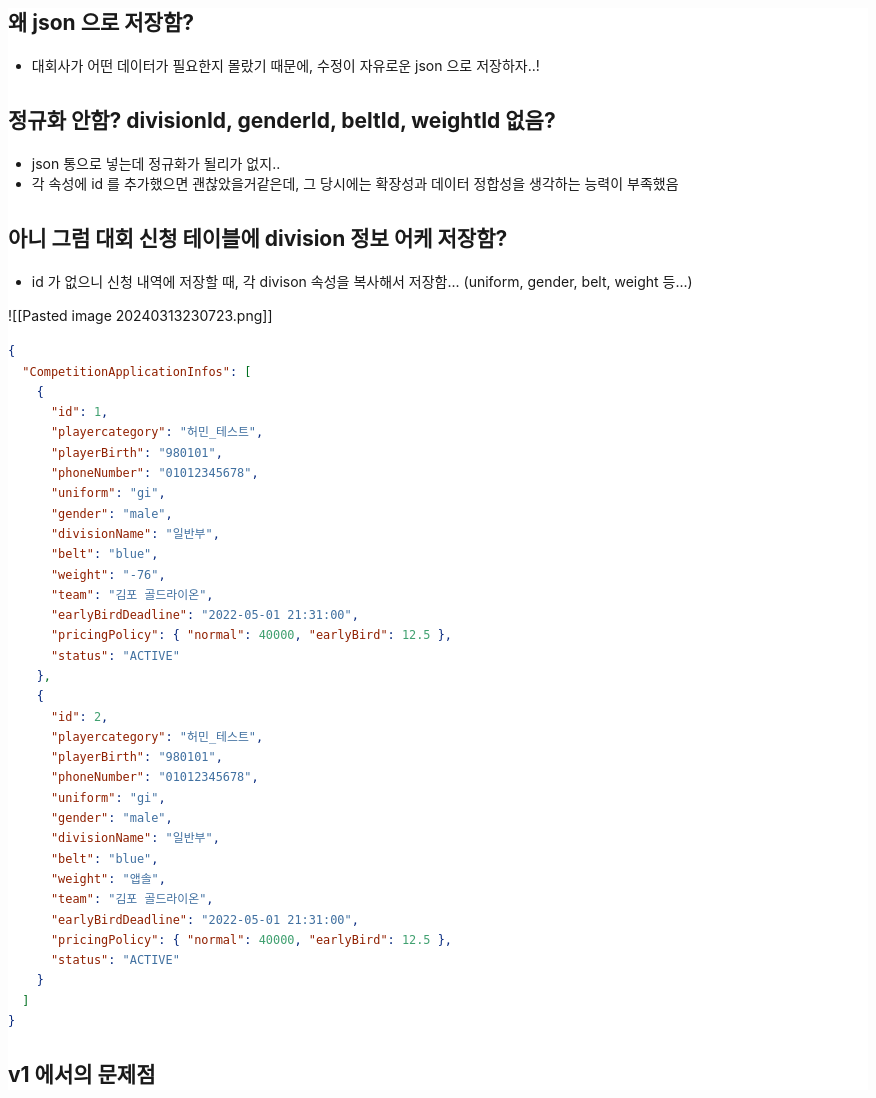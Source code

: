 ## 왜 json 으로 저장함?
- 대회사가 어떤 데이터가 필요한지 몰랐기 때문에, 수정이 자유로운 json 으로 저장하자..!

## 정규화 안함? divisionId, genderId, beltId, weightId 없음?
- json 통으로 넣는데 정규화가 될리가 없지..
- 각 속성에 id 를 추가했으면 괜찮았을거같은데, 그 당시에는 확장성과 데이터 정합성을 생각하는 능력이 부족했음

## 아니 그럼 대회 신청 테이블에 division 정보 어케 저장함?
- id 가 없으니 신청 내역에 저장할 때, 각 divison 속성을 복사해서 저장함... (uniform, gender, belt, weight 등...)

![[Pasted image 20240313230723.png]]
```json
{
  "CompetitionApplicationInfos": [
    {
      "id": 1,
      "playercategory": "허민_테스트",
      "playerBirth": "980101",
      "phoneNumber": "01012345678",
      "uniform": "gi",
      "gender": "male",
      "divisionName": "일반부",
      "belt": "blue",
      "weight": "-76",
      "team": "김포 골드라이온",
      "earlyBirdDeadline": "2022-05-01 21:31:00",
      "pricingPolicy": { "normal": 40000, "earlyBird": 12.5 },
      "status": "ACTIVE"
    },
    {
      "id": 2,
      "playercategory": "허민_테스트",
      "playerBirth": "980101",
      "phoneNumber": "01012345678",
      "uniform": "gi",
      "gender": "male",
      "divisionName": "일반부",
      "belt": "blue",
      "weight": "앱솔",
      "team": "김포 골드라이온",
      "earlyBirdDeadline": "2022-05-01 21:31:00",
      "pricingPolicy": { "normal": 40000, "earlyBird": 12.5 },
      "status": "ACTIVE"
    }
  ]
}
```

## v1 에서의 문제점
